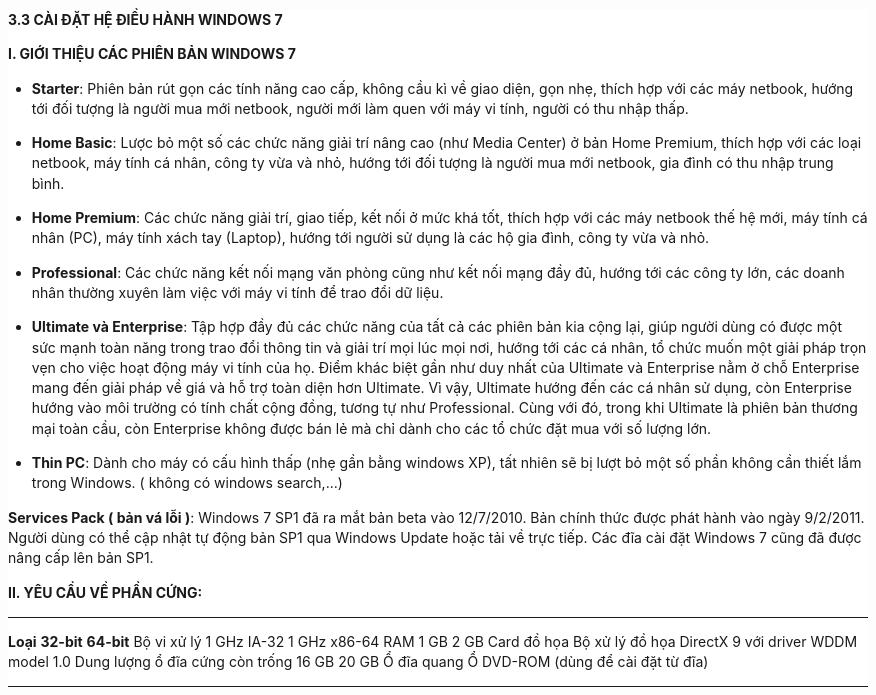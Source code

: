 **3.3 CÀI ĐẶT HỆ ĐIỀU HÀNH WINDOWS 7**

**I. GIỚI THIỆU CÁC PHIÊN BẢN WINDOWS 7**

-   **Starter**: Phiên bản rút gọn các tính năng cao cấp, không cầu kì
    về giao diện, gọn nhẹ, thích hợp với các máy netbook, hướng tới đối
    tượng là người mua mới netbook, người mới làm quen với máy vi tính,
    người có thu nhập thấp.

-   **Home Basic**: Lược bỏ một số các chức năng giải trí nâng cao (như
    Media Center) ở bản Home Premium, thích hợp với các loại netbook,
    máy tính cá nhân, công ty vừa và nhỏ, hướng tới đối tượng là người
    mua mới netbook, gia đình có thu nhập trung bình.

-   **Home Premium**: Các chức năng giải trí, giao tiếp, kết nối ở mức
    khá tốt, thích hợp với các máy netbook thế hệ mới, máy tính cá nhân
    (PC), máy tính xách tay (Laptop), hướng tới người sử dụng là các hộ
    gia đình, công ty vừa và nhỏ.

-   **Professional**: Các chức năng kết nối mạng văn phòng cũng như kết
    nối mạng đầy đủ, hướng tới các công ty lớn, các doanh nhân thường
    xuyên làm việc với máy vi tính để trao đổi dữ liệu.

-   **Ultimate và Enterprise**: Tập hợp đầy đủ các chức năng của tất cả
    các phiên bản kia cộng lại, giúp người dùng có được một sức mạnh
    toàn năng trong trao đổi thông tin và giải trí mọi lúc mọi nơi,
    hướng tới các cá nhân, tổ chức muốn một giải pháp trọn vẹn cho việc
    hoạt động máy vi tính của họ. Điểm khác biệt gần như duy nhất của
    Ultimate và Enterprise nằm ở chỗ Enterprise mang đến giải pháp về
    giá và hỗ trợ toàn diện hơn Ultimate. Vì vậy, Ultimate hướng đến các
    cá nhân sử dụng, còn Enterprise hướng vào môi trường có tính chất
    cộng đồng, tương tự như Professional. Cùng với đó, trong khi
    Ultimate là phiên bản thương mại toàn cầu, còn Enterprise không được
    bán lẻ mà chỉ dành cho các tổ chức đặt mua với số lượng lớn.

-   **Thin PC**: Dành cho máy có cấu hình thấp (nhẹ gần bằng windows
    XP), tất nhiên sẽ bị lượt bỏ một số phần không cần thiết lắm
    trong Windows. ( không có windows search,...)

**Services Pack ( bản vá lỗi )**: Windows 7 SP1 đã ra mắt bản beta vào
12/7/2010. Bản chính thức được phát hành vào ngày 9/2/2011. Người dùng
có thể cập nhật tự động bản SP1 qua Windows Update hoặc tải về trực
tiếp. Các đĩa cài đặt Windows 7 cũng đã được nâng cấp lên bản SP1.

**II. YÊU CẦU VỀ PHẦN CỨNG:**

  --------------------------------- ----------------------------------------------------- --------------
  **Loại**                          **32-bit**                                            **64-bit**
  Bộ vi xử lý                       1 GHz IA-32                                           1 GHz x86-64
  RAM                               1 GB                                                  2 GB
  Card đồ họa                       Bộ xử lý đồ họa DirectX 9 với driver WDDM model 1.0
  Dung lượng ổ đĩa cứng còn trống   16 GB                                                 20 GB
  Ổ đĩa quang                       Ổ DVD-ROM (dùng để cài đặt từ đĩa)
  --------------------------------- ----------------------------------------------------- --------------
